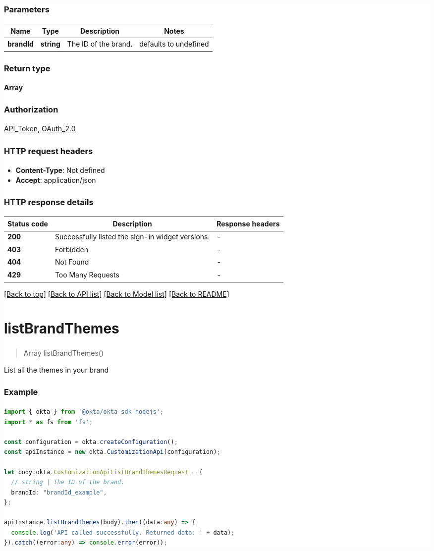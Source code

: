 
### Parameters

Name | Type | Description  | Notes
------------- | ------------- | ------------- | -------------
**brandId** | **string** | The ID of the brand. | defaults to undefined


### Return type

**Array<string>**

### Authorization

[API_Token](README.md#API_Token), [OAuth_2.0](README.md#OAuth_2.0)

### HTTP request headers

 - **Content-Type**: Not defined
 - **Accept**: application/json


### HTTP response details
| Status code | Description | Response headers |
|-------------|-------------|------------------|
**200** | Successfully listed the sign-in widget versions. |  -  |
**403** | Forbidden |  -  |
**404** | Not Found |  -  |
**429** | Too Many Requests |  -  |

[[Back to top]](#) [[Back to API list]](README.md#documentation-for-api-endpoints) [[Back to Model list]](README.md#documentation-for-models) [[Back to README]](README.md)

# **listBrandThemes**
> Array<ThemeResponse> listBrandThemes()

List all the themes in your brand

### Example


```typescript
import { okta } from '@okta/okta-sdk-nodejs';
import * as fs from 'fs';

const configuration = okta.createConfiguration();
const apiInstance = new okta.CustomizationApi(configuration);

let body:okta.CustomizationApiListBrandThemesRequest = {
  // string | The ID of the brand.
  brandId: "brandId_example",
};

apiInstance.listBrandThemes(body).then((data:any) => {
  console.log('API called successfully. Returned data: ' + data);
}).catch((error:any) => console.error(error));
```
